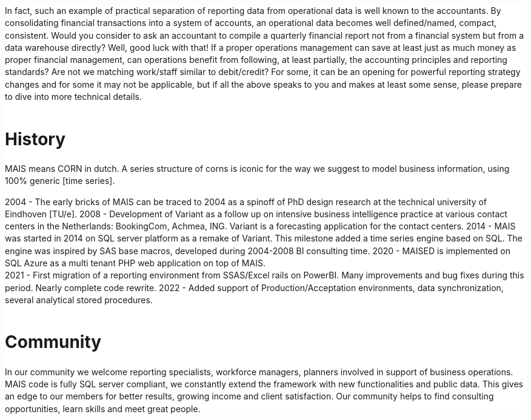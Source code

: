 In fact, such an example of practical separation of reporting data from operational data is well known to the accountants. By consolidating financial transactions into a system of accounts, an operational data becomes well defined/named, compact, consistent. Would you consider to ask an accountant to compile a quarterly financial report not from a financial system but from a data warehouse directly? Well, good luck with that! If a proper operations management can save at least just as much money as proper financial management, can operations benefit from following, at least partially, the accounting principles and reporting standards? Are not we matching work/staff similar to debit/credit? For some, it can be an opening for powerful reporting strategy changes and for some it may not be applicable, but if all the above speaks to you and makes at least some sense, please prepare to dive into more technical details. 

# History

MAIS means CORN in dutch. A series structure of corns is iconic for the way we suggest to model business information, using 100% generic [time series]. 

2004 - The early bricks of MAIS can be traced to 2004 as a spinoff of PhD design research at the technical university of Eindhoven [TU/e]. 
2008 - Development of Variant as a follow up on intensive business intelligence practice at various contact centers in the Netherlands: BookingCom, Achmea, ING. Variant is a forecasting application for the contact centers. 
2014 - MAIS was started in 2014 on SQL server platform as a remake of Variant. This milestone added a time series engine based on SQL. The engine was inspired by SAS base macros, developed during 2004-2008 BI consulting time. 
2020 - MAISED is implemented on SQL Azure as a multi tenant PHP web application on top of MAIS.  
2021 - First migration of a reporting environment from SSAS/Excel rails on PowerBI. Many improvements and bug fixes during this period. Nearly complete code rewrite. 
2022 - Added support of Production/Acceptation environments, data synchronization, several analytical stored procedures.  

# Community
In our community we welcome reporting specialists, workforce managers, planners involved in support of business operations. MAIS code is fully SQL server compliant, we constantly extend the framework with new functionalities and public data. This gives an edge to our members for better results, growing income and client satisfaction. Our community helps to find consulting opportunities, learn skills and meet great people.  



